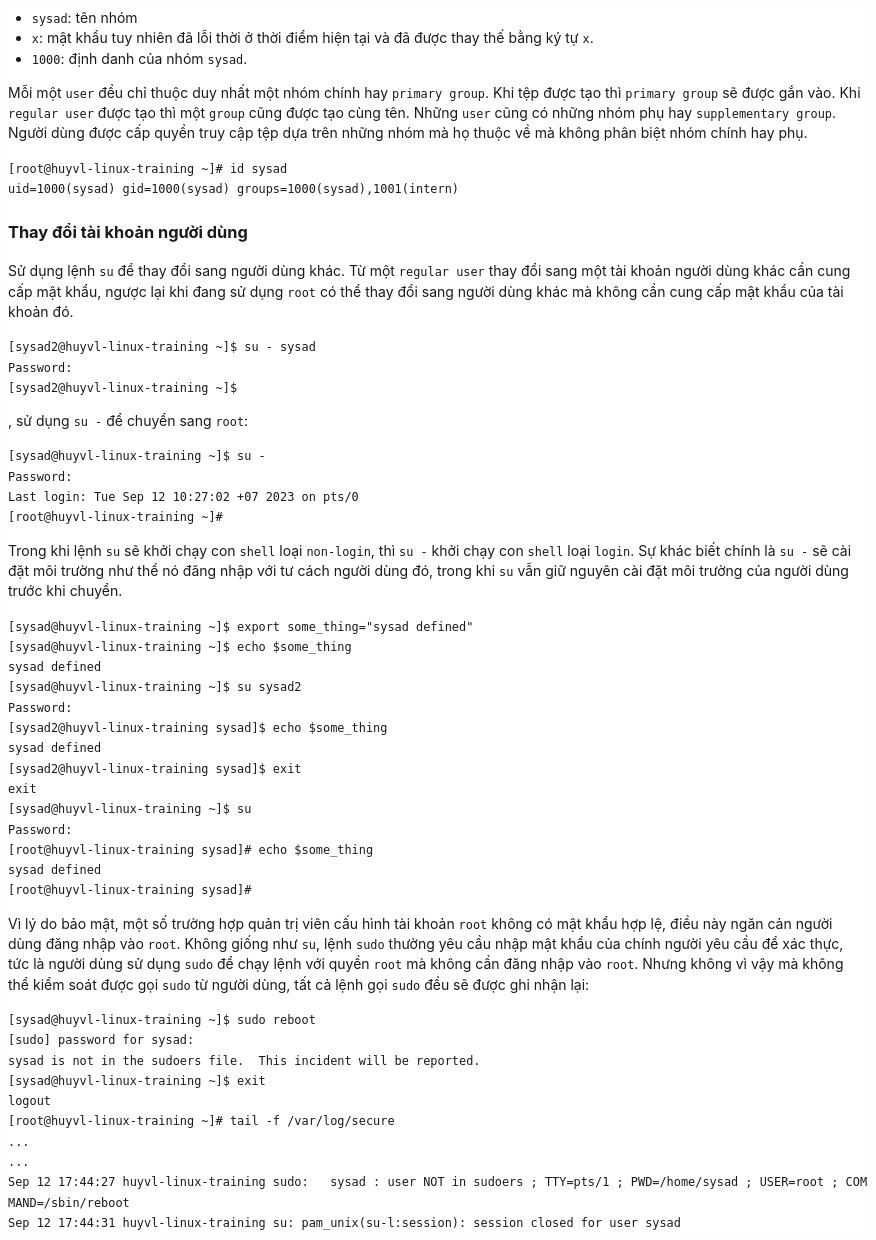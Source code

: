 - `sysad`: tên nhóm
- `x`: mật khẩu tuy nhiên đã lỗi thời ở thời điểm hiện tại và đã được thay thế bằng ký tự `x`.
- `1000`: định danh của nhóm `sysad`.

Mỗi một `user` đều chỉ thuộc duy nhất một nhóm chính hay `primary group`. Khi tệp được tạo thì `primary group` sẽ được gắn vào. Khi `regular user` được tạo thì một `group` cũng được tạo cùng tên. Những `user` cũng có những nhóm phụ hay `supplementary group`. Người dùng được cấp quyền truy cập tệp dựa trên những nhóm mà họ thuộc về mà không phân biệt nhóm chính hay phụ.

```shell
[root@huyvl-linux-training ~]# id sysad
uid=1000(sysad) gid=1000(sysad) groups=1000(sysad),1001(intern)
```
### <a name="switch_user"></a>Thay đổi tài khoản người dùng
Sử dụng lệnh `su` để thay đổi sang người dùng khác. Từ một `regular user` thay đổi sang một tài khoản người dùng khác cần cung cấp mật khẩu, ngược lại khi đang sử dụng `root` có thể thay đổi sang người dùng khác mà không cần cung cấp mật khẩu của tài khoản đó.
```shell
[sysad2@huyvl-linux-training ~]$ su - sysad
Password:
[sysad2@huyvl-linux-training ~]$
```
, sử dụng `su -` để chuyển sang `root`:
```shell
[sysad@huyvl-linux-training ~]$ su -
Password:
Last login: Tue Sep 12 10:27:02 +07 2023 on pts/0
[root@huyvl-linux-training ~]#
```
Trong khi lệnh `su` sẽ khởi chạy con `shell` loại `non-login`, thì `su -` khởi chạy con `shell` loại `login`. Sự khác biết chính là `su -` sẽ cài đặt môi trường như thể nó đăng nhập với tư cách người dùng đó, trong khi `su` vẫn giữ nguyên cài đặt môi trường của người dùng trước khi chuyển.
```shell
[sysad@huyvl-linux-training ~]$ export some_thing="sysad defined"
[sysad@huyvl-linux-training ~]$ echo $some_thing
sysad defined
[sysad@huyvl-linux-training ~]$ su sysad2
Password:
[sysad2@huyvl-linux-training sysad]$ echo $some_thing
sysad defined
[sysad2@huyvl-linux-training sysad]$ exit
exit
[sysad@huyvl-linux-training ~]$ su
Password:
[root@huyvl-linux-training sysad]# echo $some_thing
sysad defined
[root@huyvl-linux-training sysad]#
```
Vì lý do bảo mật, một số trường hợp quản trị viên cấu hình tài khoản `root` không có mật khẩu hợp lệ, điều này ngăn cản người dùng đăng nhập vào `root`. Không giống như `su`, lệnh `sudo` thường yêu cầu nhập mật khẩu của chính người yêu cầu để xác thực, tức là người dùng sử dụng `sudo` để chạy lệnh với quyền `root` mà không cần đăng nhập vào `root`. Nhưng không vì vậy mà không thể kiểm soát được gọi `sudo` từ người dùng, tất cả lệnh gọi `sudo` đều sẽ được ghi nhận lại:
```shell
[sysad@huyvl-linux-training ~]$ sudo reboot
[sudo] password for sysad:
sysad is not in the sudoers file.  This incident will be reported.
[sysad@huyvl-linux-training ~]$ exit
logout
[root@huyvl-linux-training ~]# tail -f /var/log/secure
...
...
Sep 12 17:44:27 huyvl-linux-training sudo:   sysad : user NOT in sudoers ; TTY=pts/1 ; PWD=/home/sysad ; USER=root ; COMMAND=/sbin/reboot
Sep 12 17:44:31 huyvl-linux-training su: pam_unix(su-l:session): session closed for user sysad
```